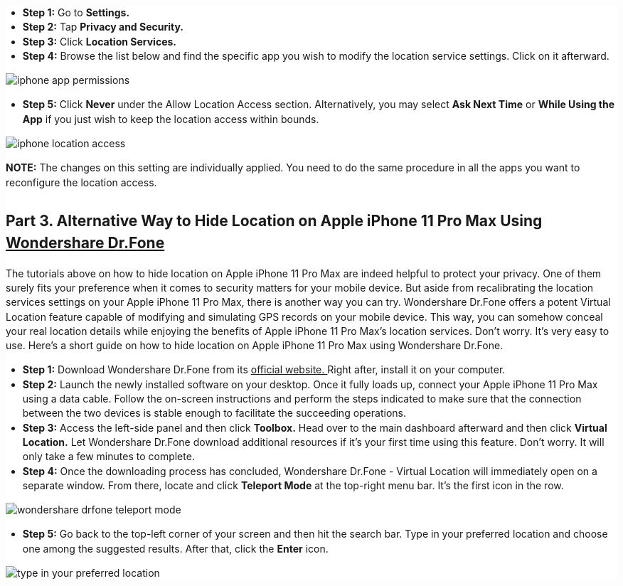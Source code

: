 - **Step 1:** Go to **Settings.**
- **Step 2:** Tap **Privacy and Security.**
- **Step 3:** Click **Location Services.**
- **Step 4:** Browse the list below and find the specific app you wish to modify the location service settings. Click on it afterward.

![iphone app permissions](https://images.wondershare.com/drfone/article/2024/02/how-to-hide-location-on-iphone-10.jpg)

- **Step 5:** Click **Never** under the Allow Location Access section. Alternatively, you may select **Ask Next Time** or **While Using the App** if you just wish to keep the location access within bounds.

![iphone location access](https://images.wondershare.com/drfone/article/2024/02/how-to-hide-location-on-iphone-11.jpg)

**NOTE:** The changes on this setting are individually applied. You need to do the same procedure in all the apps you want to reconfigure the location access.

## Part 3. Alternative Way to Hide Location on Apple iPhone 11 Pro Max Using [<u>Wondershare Dr.Fone</u>](https://tools.techidaily.com/wondershare/drfone/virtual-location-changer/)

The tutorials above on how to hide location on Apple iPhone 11 Pro Max are indeed helpful to protect your privacy. One of them surely fits your preference when it comes to security matters for your mobile device. But aside from recalibrating the location services settings on your Apple iPhone 11 Pro Max, there is another way you can try. Wondershare Dr.Fone offers a potent Virtual Location feature capable of modifying and simulating GPS records on your mobile device. This way, you can somehow conceal your real location details while enjoying the benefits of Apple iPhone 11 Pro Max’s location services. Don’t worry. It’s very easy to use. Here’s a short guide on how to hide location on Apple iPhone 11 Pro Max using Wondershare Dr.Fone.



- **Step 1:** Download Wondershare Dr.Fone from its [<u>official website. </u>](https://tools.techidaily.com/wondershare/drfone/virtual-location-changer/) Right after, install it on your computer.
- **Step 2:** Launch the newly installed software on your desktop. Once it fully loads up, connect your Apple iPhone 11 Pro Max using a data cable. Follow the on-screen instructions and perform the steps indicated to make sure that the connection between the two devices is stable enough to facilitate the succeeding operations.
- **Step 3:** Access the left-side panel and then click **Toolbox.** Head over to the main dashboard afterward and then click **Virtual Location.** Let Wondershare Dr.Fone download additional resources if it’s your first time using this feature. Don’t worry. It will only take a few minutes to complete.
- **Step 4:** Once the downloading process has concluded, Wondershare Dr.Fone - Virtual Location will immediately open on a separate window. From there, locate and click **Teleport Mode** at the top-right menu bar. It’s the first icon in the row.

![wondershare drfone teleport mode](https://images.wondershare.com/drfone/guide/virtual-location-03.png)

- **Step 5:** Go back to the top-left corner of your screen and then hit the search bar. Type in your preferred location and choose one among the suggested results. After that, click the **Enter** icon.

![type in your preferred location](https://images.wondershare.com/drfone/guide/virtual-location-04.png)
